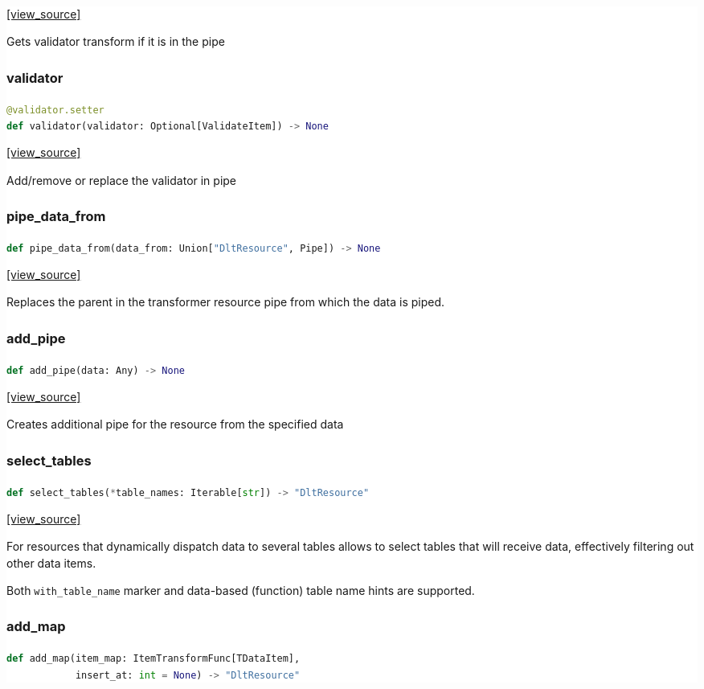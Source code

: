 [[view_source]](https://github.com/dlt-hub/dlt/blob/3739c9ac839aafef713f6d5ebbc6a81b2a39a1b0/dlt/extract/resource.py#L197)

Gets validator transform if it is in the pipe

### validator

```python
@validator.setter
def validator(validator: Optional[ValidateItem]) -> None
```

[[view_source]](https://github.com/dlt-hub/dlt/blob/3739c9ac839aafef713f6d5ebbc6a81b2a39a1b0/dlt/extract/resource.py#L206)

Add/remove or replace the validator in pipe

### pipe\_data\_from

```python
def pipe_data_from(data_from: Union["DltResource", Pipe]) -> None
```

[[view_source]](https://github.com/dlt-hub/dlt/blob/3739c9ac839aafef713f6d5ebbc6a81b2a39a1b0/dlt/extract/resource.py#L214)

Replaces the parent in the transformer resource pipe from which the data is piped.

### add\_pipe

```python
def add_pipe(data: Any) -> None
```

[[view_source]](https://github.com/dlt-hub/dlt/blob/3739c9ac839aafef713f6d5ebbc6a81b2a39a1b0/dlt/extract/resource.py#L225)

Creates additional pipe for the resource from the specified data

### select\_tables

```python
def select_tables(*table_names: Iterable[str]) -> "DltResource"
```

[[view_source]](https://github.com/dlt-hub/dlt/blob/3739c9ac839aafef713f6d5ebbc6a81b2a39a1b0/dlt/extract/resource.py#L230)

For resources that dynamically dispatch data to several tables allows to select tables that will receive data, effectively filtering out other data items.

Both `with_table_name` marker and data-based (function) table name hints are supported.

### add\_map

```python
def add_map(item_map: ItemTransformFunc[TDataItem],
            insert_at: int = None) -> "DltResource"
```
